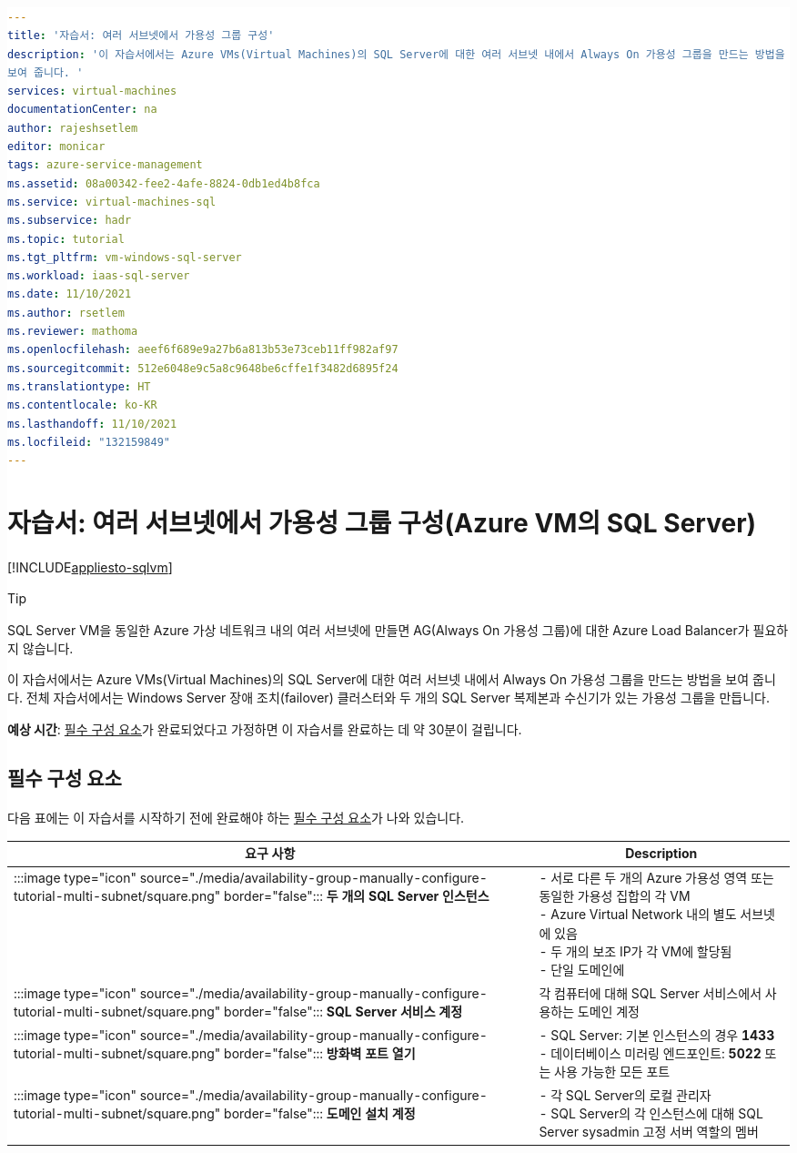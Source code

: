 ```yaml
---
title: '자습서: 여러 서브넷에서 가용성 그룹 구성'
description: '이 자습서에서는 Azure VMs(Virtual Machines)의 SQL Server에 대한 여러 서브넷 내에서 Always On 가용성 그룹을 만드는 방법을 보여 줍니다. '
services: virtual-machines
documentationCenter: na
author: rajeshsetlem
editor: monicar
tags: azure-service-management
ms.assetid: 08a00342-fee2-4afe-8824-0db1ed4b8fca
ms.service: virtual-machines-sql
ms.subservice: hadr
ms.topic: tutorial
ms.tgt_pltfrm: vm-windows-sql-server
ms.workload: iaas-sql-server
ms.date: 11/10/2021
ms.author: rsetlem
ms.reviewer: mathoma
ms.openlocfilehash: aeef6f689e9a27b6a813b53e73ceb11ff982af97
ms.sourcegitcommit: 512e6048e9c5a8c9648be6cffe1f3482d6895f24
ms.translationtype: HT
ms.contentlocale: ko-KR
ms.lasthandoff: 11/10/2021
ms.locfileid: "132159849"
---
```

# <a name="tutorial-configure-an-availability-group-in-multiple-subnets-sql-server-on-azure-vms"></a>자습서: 여러 서브넷에서 가용성 그룹 구성(Azure VM의 SQL Server)
[!INCLUDE[appliesto-sqlvm](../../includes/appliesto-sqlvm.md)]

> [!TIP]
> SQL Server VM을 동일한 Azure 가상 네트워크 내의 여러 서브넷에 만들면 AG(Always On 가용성 그룹)에 대한 Azure Load Balancer가 필요하지 않습니다.

이 자습서에서는 Azure VMs(Virtual Machines)의 SQL Server에 대한 여러 서브넷 내에서 Always On 가용성 그룹을 만드는 방법을 보여 줍니다. 전체 자습서에서는 Windows Server 장애 조치(failover) 클러스터와 두 개의 SQL Server 복제본과 수신기가 있는 가용성 그룹을 만듭니다.

 
**예상 시간**: [필수 구성 요소](availability-group-manually-configure-prerequisites-tutorial-multi-subnet.md)가 완료되었다고 가정하면 이 자습서를 완료하는 데 약 30분이 걸립니다. 


## <a name="prerequisites"></a>필수 구성 요소

다음 표에는 이 자습서를 시작하기 전에 완료해야 하는 [필수 구성 요소](availability-group-manually-configure-prerequisites-tutorial-multi-subnet.md)가 나와 있습니다.

| 요구 사항 | Description |
|----- |----- |
|:::image type="icon" source="./media/availability-group-manually-configure-tutorial-multi-subnet/square.png" border="false":::   **두 개의 SQL Server 인스턴스** | - 서로 다른 두 개의 Azure 가용성 영역 또는 동일한 가용성 집합의 각 VM <br/> - Azure Virtual Network 내의 별도 서브넷에 있음 <br/> - 두 개의 보조 IP가 각 VM에 할당됨 <br/> - 단일 도메인에 <br/> |
|:::image type="icon" source="./media/availability-group-manually-configure-tutorial-multi-subnet/square.png" border="false":::   **SQL Server 서비스 계정** | 각 컴퓨터에 대해 SQL Server 서비스에서 사용하는 도메인 계정 | 
|:::image type="icon" source="./media/availability-group-manually-configure-tutorial-multi-subnet/square.png" border="false":::   **방화벽 포트 열기** | - SQL Server: 기본 인스턴스의 경우 **1433** <br/> - 데이터베이스 미러링 엔드포인트: **5022** 또는 사용 가능한 모든 포트 <br/> |
|:::image type="icon" source="./media/availability-group-manually-configure-tutorial-multi-subnet/square.png" border="false":::   **도메인 설치 계정** | - 각 SQL Server의 로컬 관리자 <br/> - SQL Server의 각 인스턴스에 대해 SQL Server sysadmin 고정 서버 역할의 멤버  |
